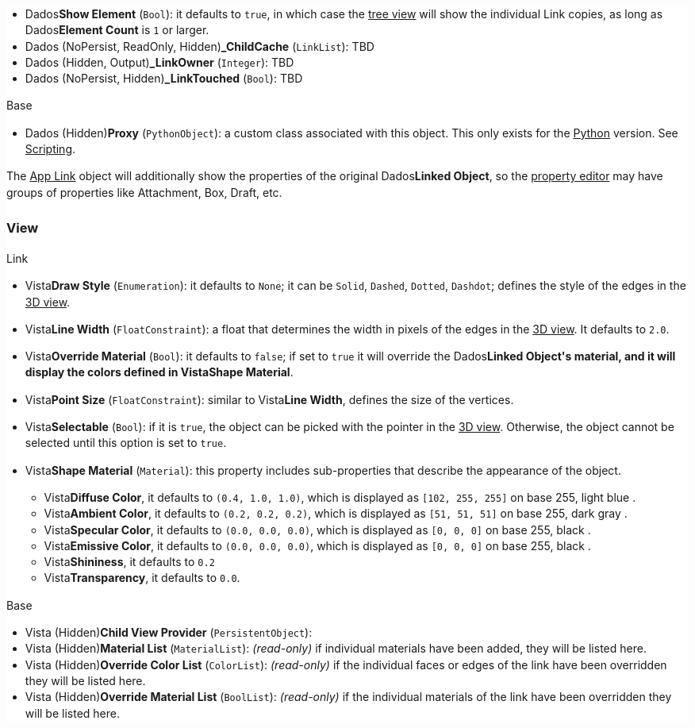- Dados**Show Element** (`Bool`): it defaults to `true`, in which case the [tree view](/Tree_view "Tree view") will show the individual Link copies, as long as Dados**Element Count** is `1` or larger.
- Dados (NoPersist, ReadOnly, Hidden)**\_ChildCache** (`LinkList`): TBD
- Dados (Hidden, Output)**\_LinkOwner** (`Integer`): TBD
- Dados (NoPersist, Hidden)**\_LinkTouched** (`Bool`): TBD

Base

- Dados (Hidden)**Proxy** (`PythonObject`): a custom class associated with this object. This only exists for the [Python](/Python "Python") version. See [Scripting](/Std_LinkMake#Scripting "Std LinkMake").

The [App Link](/App_Link "App Link") object will additionally show the properties of the original Dados**Linked Object**, so the [property editor](/Property_editor "Property editor") may have groups of properties like Attachment, Box, Draft, etc.

### View

Link

- Vista**Draw Style** (`Enumeration`): it defaults to `None`; it can be `Solid`, `Dashed`, `Dotted`, `Dashdot`; defines the style of the edges in the [3D view](/3D_view "3D view").
- Vista**Line Width** (`FloatConstraint`): a float that determines the width in pixels of the edges in the [3D view](/3D_view "3D view"). It defaults to `2.0`.
- Vista**Override Material** (`Bool`): it defaults to `false`; if set to `true` it will override the Dados**Linked Object'**s material, and it will display the colors defined in Vista**Shape Material**.
- Vista**Point Size** (`FloatConstraint`): similar to Vista**Line Width**, defines the size of the vertices.
- Vista**Selectable** (`Bool`): if it is `true`, the object can be picked with the pointer in the [3D view](/3D_view "3D view"). Otherwise, the object cannot be selected until this option is set to `true`.

- Vista**Shape Material** (`Material`): this property includes sub-properties that describe the appearance of the object.
  - Vista**Diffuse Color**, it defaults to `(0.4, 1.0, 1.0)`, which is displayed as `[102, 255, 255]` on base 255, light blue .
  - Vista**Ambient Color**, it defaults to `(0.2, 0.2, 0.2)`, which is displayed as `[51, 51, 51]` on base 255, dark gray .
  - Vista**Specular Color**, it defaults to `(0.0, 0.0, 0.0)`, which is displayed as `[0, 0, 0]` on base 255, black .
  - Vista**Emissive Color**, it defaults to `(0.0, 0.0, 0.0)`, which is displayed as `[0, 0, 0]` on base 255, black .
  - Vista**Shininess**, it defaults to `0.2`
  - Vista**Transparency**, it defaults to `0.0`.

Base

- Vista (Hidden)**Child View Provider** (`PersistentObject`):
- Vista (Hidden)**Material List** (`MaterialList`): _(read-only)_ if individual materials have been added, they will be listed here.
- Vista (Hidden)**Override Color List** (`ColorList`): _(read-only)_ if the individual faces or edges of the link have been overridden they will be listed here.
- Vista (Hidden)**Override Material List** (`BoolList`): _(read-only)_ if the individual materials of the link have been overridden they will be listed here.
